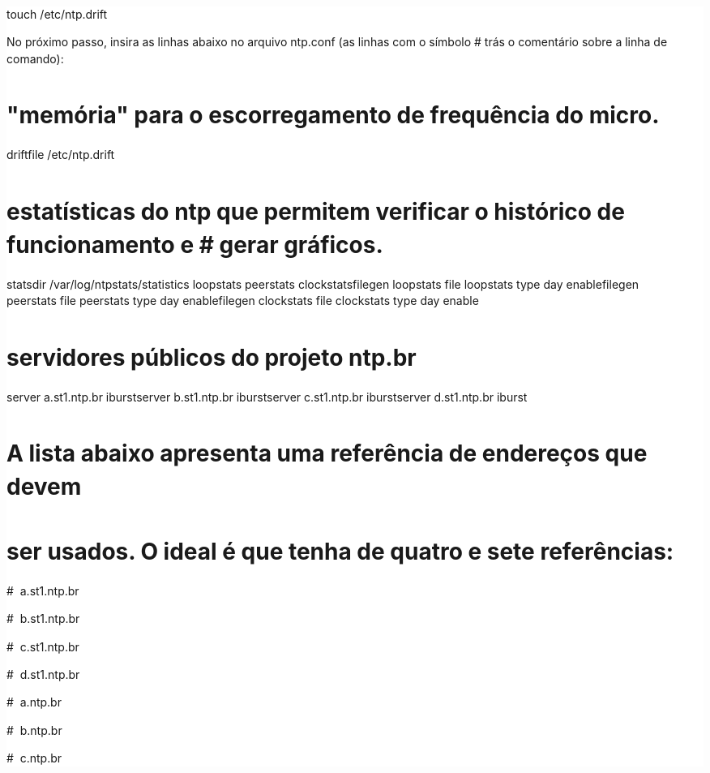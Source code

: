 touch /etc/ntp.drift

No próximo passo, insira as linhas abaixo no arquivo ntp.conf (as linhas com o símbolo # trás o comentário sobre a linha de comando):

# "memória" para o escorregamento de frequência do micro.

driftfile /etc/ntp.drift

# estatísticas do ntp que permitem verificar o histórico de funcionamento e # gerar gráficos.

statsdir /var/log/ntpstats/statistics loopstats peerstats clockstatsfilegen loopstats file loopstats type day enablefilegen peerstats file peerstats type day enablefilegen clockstats file clockstats type day enable

# servidores públicos do projeto ntp.br

server a.st1.ntp.br iburstserver b.st1.ntp.br iburstserver c.st1.ntp.br iburstserver d.st1.ntp.br iburst

# A lista abaixo apresenta uma referência de endereços que devem

# ser usados. O ideal é que tenha de quatro e sete referências:

#  a.st1.ntp.br

#  b.st1.ntp.br

#  c.st1.ntp.br

#  d.st1.ntp.br

#  a.ntp.br

#  b.ntp.br

#  c.ntp.br

